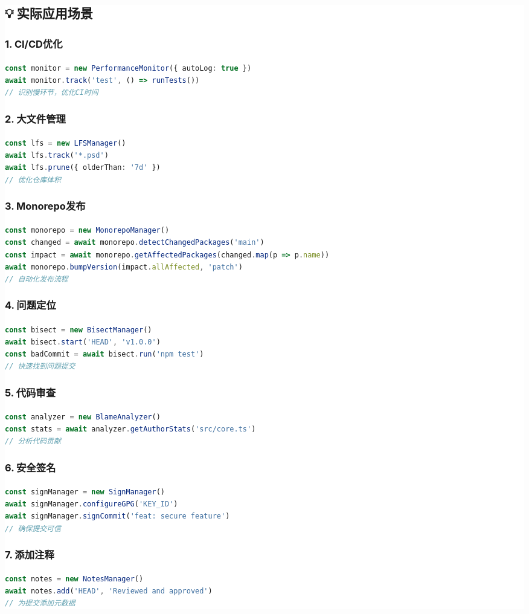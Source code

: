 ## 💡 实际应用场景

### 1. CI/CD优化
```typescript
const monitor = new PerformanceMonitor({ autoLog: true })
await monitor.track('test', () => runTests())
// 识别慢环节，优化CI时间
```

### 2. 大文件管理
```typescript
const lfs = new LFSManager()
await lfs.track('*.psd')
await lfs.prune({ olderThan: '7d' })
// 优化仓库体积
```

### 3. Monorepo发布
```typescript
const monorepo = new MonorepoManager()
const changed = await monorepo.detectChangedPackages('main')
const impact = await monorepo.getAffectedPackages(changed.map(p => p.name))
await monorepo.bumpVersion(impact.allAffected, 'patch')
// 自动化发布流程
```

### 4. 问题定位
```typescript
const bisect = new BisectManager()
await bisect.start('HEAD', 'v1.0.0')
const badCommit = await bisect.run('npm test')
// 快速找到问题提交
```

### 5. 代码审查
```typescript
const analyzer = new BlameAnalyzer()
const stats = await analyzer.getAuthorStats('src/core.ts')
// 分析代码贡献
```

### 6. 安全签名
```typescript
const signManager = new SignManager()
await signManager.configureGPG('KEY_ID')
await signManager.signCommit('feat: secure feature')
// 确保提交可信
```

### 7. 添加注释
```typescript
const notes = new NotesManager()
await notes.add('HEAD', 'Reviewed and approved')
// 为提交添加元数据
```
